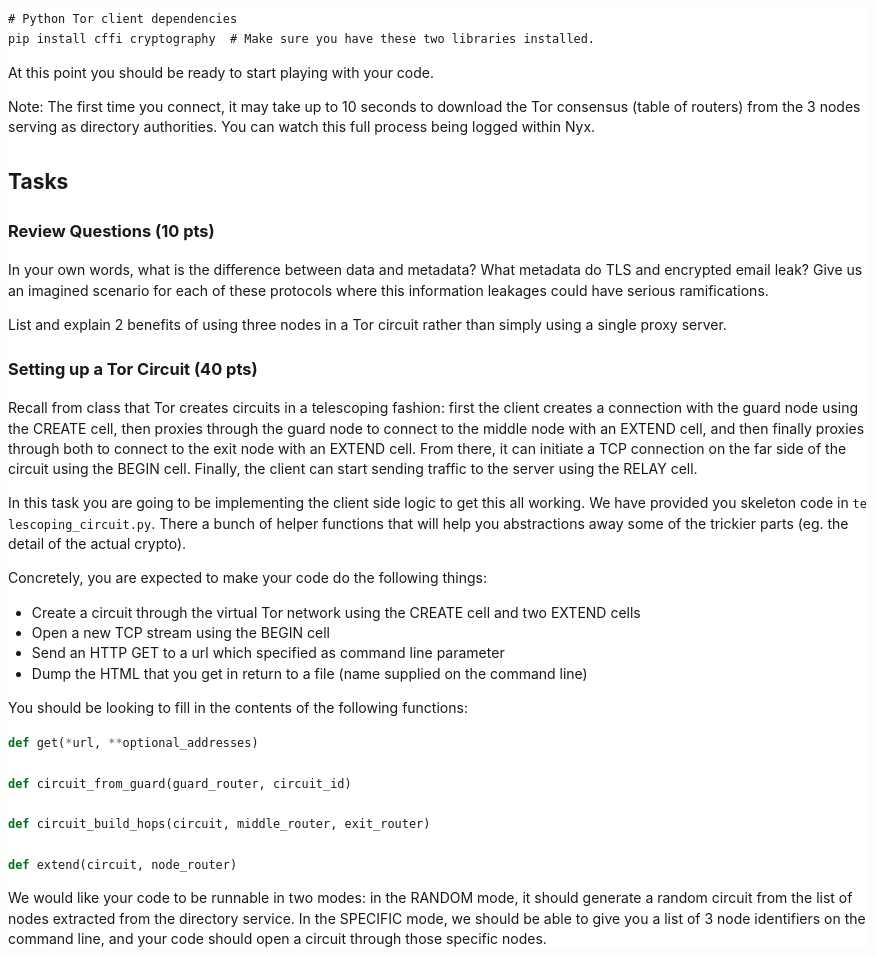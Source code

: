 ```shell
# Python Tor client dependencies
pip install cffi cryptography  # Make sure you have these two libraries installed.
```

At this point you should be ready to start playing with your code.

Note: The first time you connect, it may take up to 10 seconds to download the Tor consensus (table of routers) from the 3 nodes serving as directory authorities.  You can watch this full process being logged within Nyx.



## Tasks
### Review Questions (10 pts)
In your own words, what is the difference between data and metadata? What metadata do TLS and encrypted email leak? Give us an imagined scenario for each of these protocols where this information leakages could have serious ramifications.

List and explain 2 benefits of using three nodes in a Tor circuit rather than simply using a single proxy server.

### Setting up a Tor Circuit (40 pts)
Recall from class that Tor creates circuits in a telescoping fashion: first the client creates a connection with the guard node using the CREATE cell, then proxies through the guard node to connect to the middle node with an EXTEND cell, and then finally proxies through both to connect to the exit node with an EXTEND cell. From there, it can initiate a TCP connection on the far side of the circuit using the BEGIN cell. Finally, the client can start sending traffic to the server using the RELAY cell.

In this task you are going to be implementing the client side logic to get this all working. We have provided you skeleton code in `telescoping_circuit.py`. There a bunch of helper functions that will help you abstractions away some of the trickier parts (eg. the detail of the actual crypto).

Concretely, you are expected to make your code do the following things:

 - Create a circuit through the virtual Tor network using the CREATE cell and two EXTEND cells
 - Open a new TCP stream using the BEGIN cell
 - Send an HTTP GET to a url which specified as command line parameter
 - Dump the HTML that you get in return to a file (name supplied on the command line)

You should be looking to fill in the contents of the following functions:

```python
def get(*url, **optional_addresses)

def circuit_from_guard(guard_router, circuit_id)

def circuit_build_hops(circuit, middle_router, exit_router)

def extend(circuit, node_router)
```

We would like your code to be runnable in two modes: in the RANDOM mode, it should generate a random circuit from the list of nodes extracted from the directory service. In the SPECIFIC mode, we should be able to give you a list of 3 node identifiers on the command line, and your code should open a circuit through those specific nodes.
